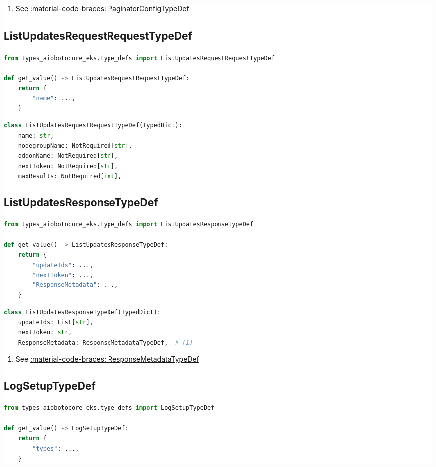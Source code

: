 1. See [:material-code-braces: PaginatorConfigTypeDef](./type_defs.md#paginatorconfigtypedef) 
## ListUpdatesRequestRequestTypeDef

```python title="Usage Example"
from types_aiobotocore_eks.type_defs import ListUpdatesRequestRequestTypeDef

def get_value() -> ListUpdatesRequestRequestTypeDef:
    return {
        "name": ...,
    }
```

```python title="Definition"
class ListUpdatesRequestRequestTypeDef(TypedDict):
    name: str,
    nodegroupName: NotRequired[str],
    addonName: NotRequired[str],
    nextToken: NotRequired[str],
    maxResults: NotRequired[int],
```

## ListUpdatesResponseTypeDef

```python title="Usage Example"
from types_aiobotocore_eks.type_defs import ListUpdatesResponseTypeDef

def get_value() -> ListUpdatesResponseTypeDef:
    return {
        "updateIds": ...,
        "nextToken": ...,
        "ResponseMetadata": ...,
    }
```

```python title="Definition"
class ListUpdatesResponseTypeDef(TypedDict):
    updateIds: List[str],
    nextToken: str,
    ResponseMetadata: ResponseMetadataTypeDef,  # (1)
```

1. See [:material-code-braces: ResponseMetadataTypeDef](./type_defs.md#responsemetadatatypedef) 
## LogSetupTypeDef

```python title="Usage Example"
from types_aiobotocore_eks.type_defs import LogSetupTypeDef

def get_value() -> LogSetupTypeDef:
    return {
        "types": ...,
    }
```
